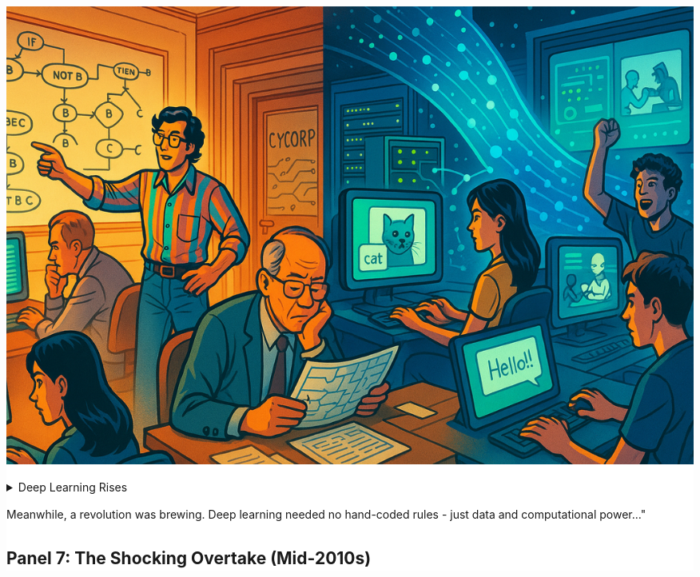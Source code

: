![](./panel-06.png)

<details><summary>Deep Learning Rises</summary></details>

Meanwhile, a revolution was brewing. Deep learning needed no hand-coded rules - just data and computational power..."

## Panel 7: The Shocking Overtake (Mid-2010s)
